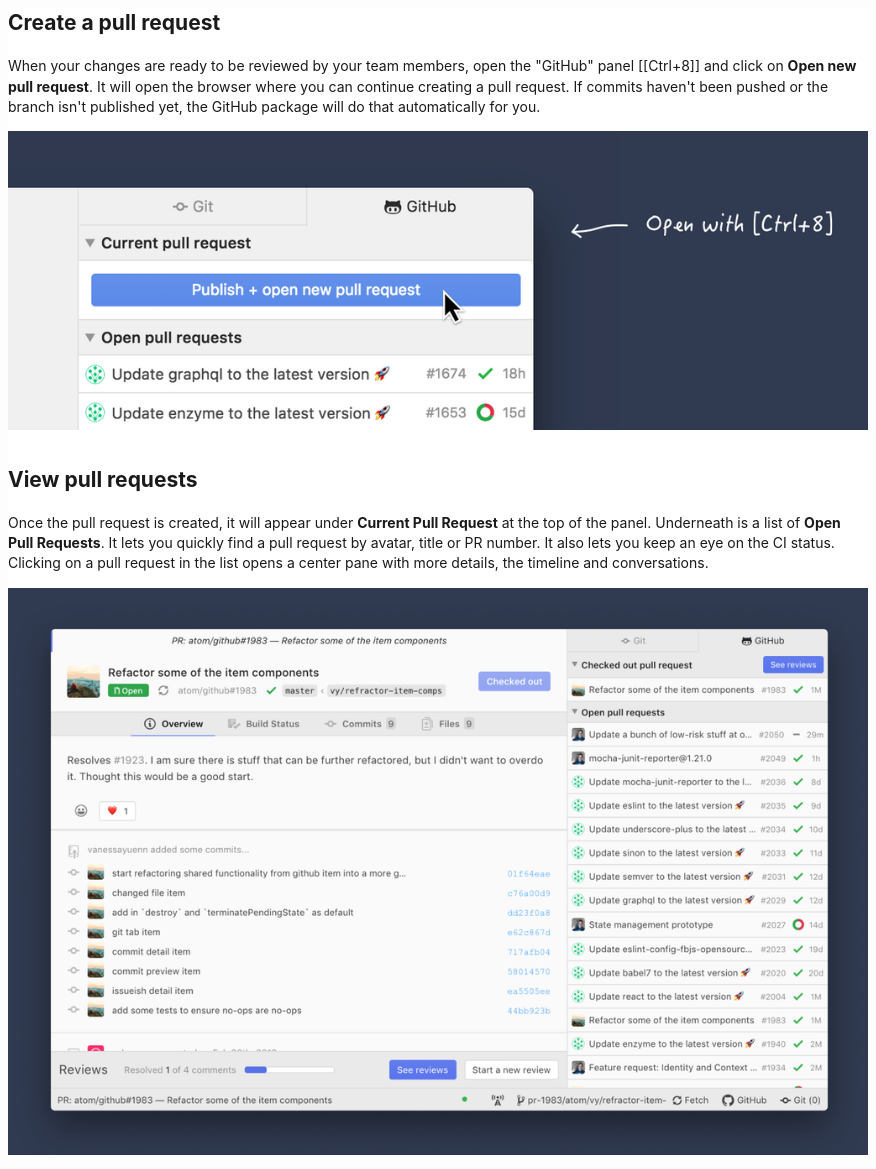 ## Create a pull request

When your changes are ready to be reviewed by your team members, open the "GitHub" panel [[Ctrl+8]] and click on **Open new pull request**. It will open the browser where you can continue creating a pull request. If commits haven't been pushed or the branch isn't published yet, the GitHub package will do that automatically for you.

![Create a pull request](/img/atom/github-create-a-pull-request.png "Create a pull request")

## View pull requests

Once the pull request is created, it will appear under **Current Pull Request** at the top of the panel. Underneath is a list of **Open Pull Requests**. It lets you quickly find a pull request by avatar, title or PR number. It also lets you keep an eye on the CI status. Clicking on a pull request in the list opens a center pane with more details, the timeline and conversations.

![View pull requests](/img/atom/github-view-pull-requests.png "View pull requests")
